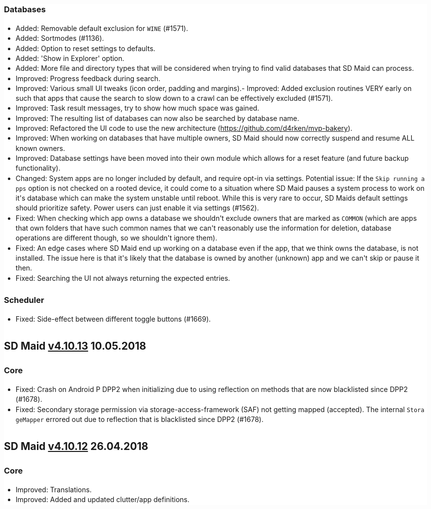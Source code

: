 ### Databases
- Added: Removable default exclusion for `WINE` (#1571).
- Added: Sortmodes (#1136).
- Added: Option to reset settings to defaults.
- Added: 'Show in Explorer' option.
- Added: More file and directory types that will be considered when trying to find valid databases that SD Maid can process.
- Improved: Progress feedback during search.
- Improved: Various small UI tweaks (icon order, padding and margins).- Improved: Added exclusion routines VERY early on such that apps that cause the search to slow down to a crawl can be effectively excluded (#1571).
- Improved: Task result messages, try to show how much space was gained.
- Improved: The resulting list of databases can now also be searched by database name.
- Improved: Refactored the UI code to use the new architecture (https://github.com/d4rken/mvp-bakery).
- Improved: When working on databases that have multiple owners, SD Maid should now correctly suspend and resume ALL known owners.
- Improved: Database settings have been moved into their own module which allows for a reset feature (and future backup functionality).
- Changed: System apps are no longer included by default, and require opt-in via settings. Potential issue: If the `Skip running apps` option is not checked on a rooted device, it could come to a situation where SD Maid pauses a system process to work on it's database which can make the system unstable until reboot. While this is very rare to occur, SD Maids default settings should prioritize safety. Power users can just enable it via settings (#1562).
- Fixed: When checking which app owns a database we shouldn't exclude owners that are marked as `COMMON` (which are apps that own folders that have such common names that we can't reasonably use the information for deletion, database operations are different though, so we shouldn't ignore them). 
- Fixed: An edge cases where SD Maid end up working on a database even if the app, that we think owns the database, is not installed. The issue here is that it's likely that the database is owned by another (unknown) app and we can't skip or pause it then.
- Fixed: Searching the UI not always returning the expected entries.

### Scheduler
- Fixed: Side-effect between different toggle buttons (#1669).

## SD Maid [v4.10.13](https://github.com/d4rken/sdmaid-public/milestone/51?closed=1) 10.05.2018
### Core
- Fixed: Crash on Android P DPP2 when initializing due to using reflection on methods that are now blacklisted since DPP2 (#1678).
- Fixed: Secondary storage permission via storage-access-framework (SAF) not getting mapped (accepted). The internal `StorageMapper` errored out due to reflection that is blacklisted since DPP2 (#1678).

## SD Maid [v4.10.12](https://github.com/d4rken/sdmaid-public/milestone/49?closed=1) 26.04.2018
### Core
- Improved: Translations.
- Improved: Added and updated clutter/app definitions.
